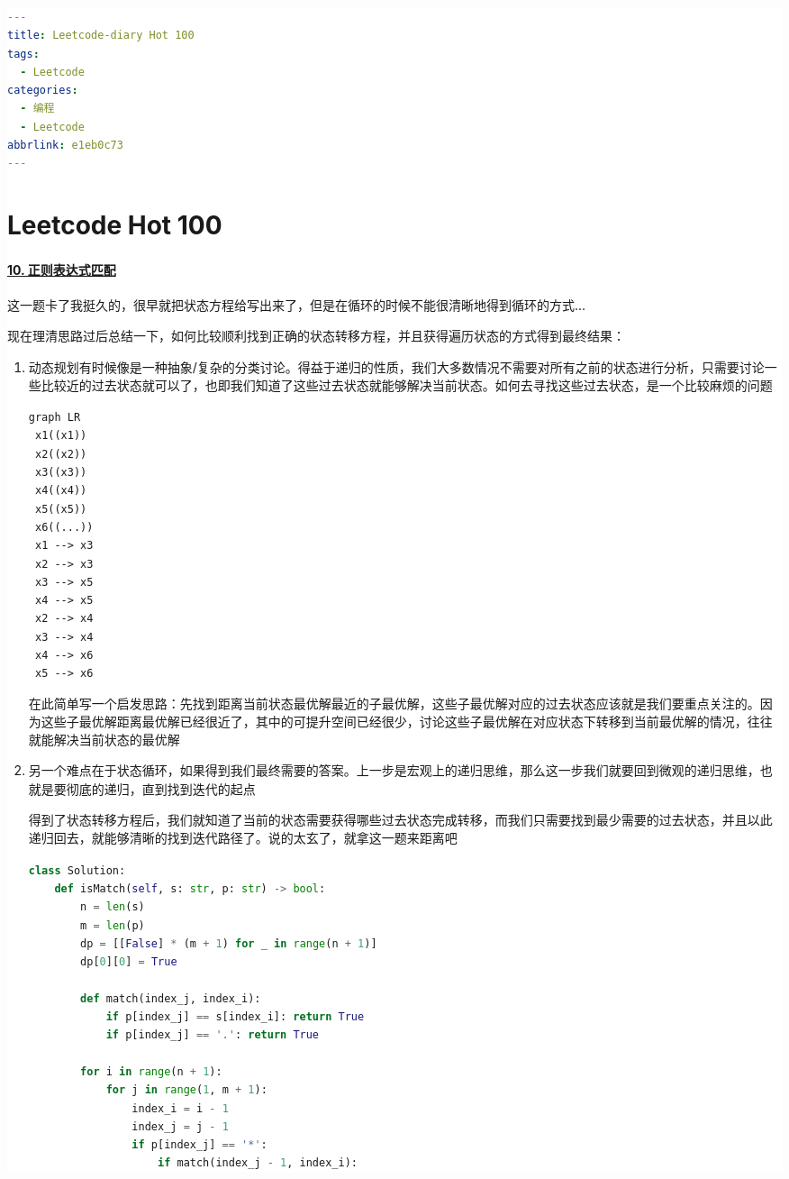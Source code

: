 ```yaml
---
title: Leetcode-diary Hot 100
tags:
  - Leetcode
categories:
  - 编程
  - Leetcode
abbrlink: e1eb0c73
---
```

# Leetcode Hot 100

#### [10. 正则表达式匹配](https://leetcode.cn/problems/regular-expression-matching/)

这一题卡了我挺久的，很早就把状态方程给写出来了，但是在循环的时候不能很清晰地得到循环的方式...

现在理清思路过后总结一下，如何比较顺利找到正确的状态转移方程，并且获得遍历状态的方式得到最终结果：

1. 动态规划有时候像是一种抽象/复杂的分类讨论。得益于递归的性质，我们大多数情况不需要对所有之前的状态进行分析，只需要讨论一些比较近的过去状态就可以了，也即我们知道了这些过去状态就能够解决当前状态。如何去寻找这些过去状态，是一个比较麻烦的问题

   ```mermaid
   graph LR
   	x1((x1))
   	x2((x2))
   	x3((x3))
   	x4((x4))
   	x5((x5))
   	x6((...))
   	x1 --> x3
   	x2 --> x3
   	x3 --> x5
   	x4 --> x5
   	x2 --> x4
   	x3 --> x4
   	x4 --> x6
   	x5 --> x6
   ```

   在此简单写一个启发思路：先找到距离当前状态最优解最近的子最优解，这些子最优解对应的过去状态应该就是我们要重点关注的。因为这些子最优解距离最优解已经很近了，其中的可提升空间已经很少，讨论这些子最优解在对应状态下转移到当前最优解的情况，往往就能解决当前状态的最优解

2. 另一个难点在于状态循环，如果得到我们最终需要的答案。上一步是宏观上的递归思维，那么这一步我们就要回到微观的递归思维，也就是要彻底的递归，直到找到迭代的起点

   得到了状态转移方程后，我们就知道了当前的状态需要获得哪些过去状态完成转移，而我们只需要找到最少需要的过去状态，并且以此递归回去，就能够清晰的找到迭代路径了。说的太玄了，就拿这一题来距离吧

   ```python
   class Solution:
       def isMatch(self, s: str, p: str) -> bool:
           n = len(s)
           m = len(p)
           dp = [[False] * (m + 1) for _ in range(n + 1)]
           dp[0][0] = True
   
           def match(index_j, index_i):
               if p[index_j] == s[index_i]: return True
               if p[index_j] == '.': return True
   
           for i in range(n + 1):
               for j in range(1, m + 1):
                   index_i = i - 1
                   index_j = j - 1
                   if p[index_j] == '*':
                       if match(index_j - 1, index_i):
   ```